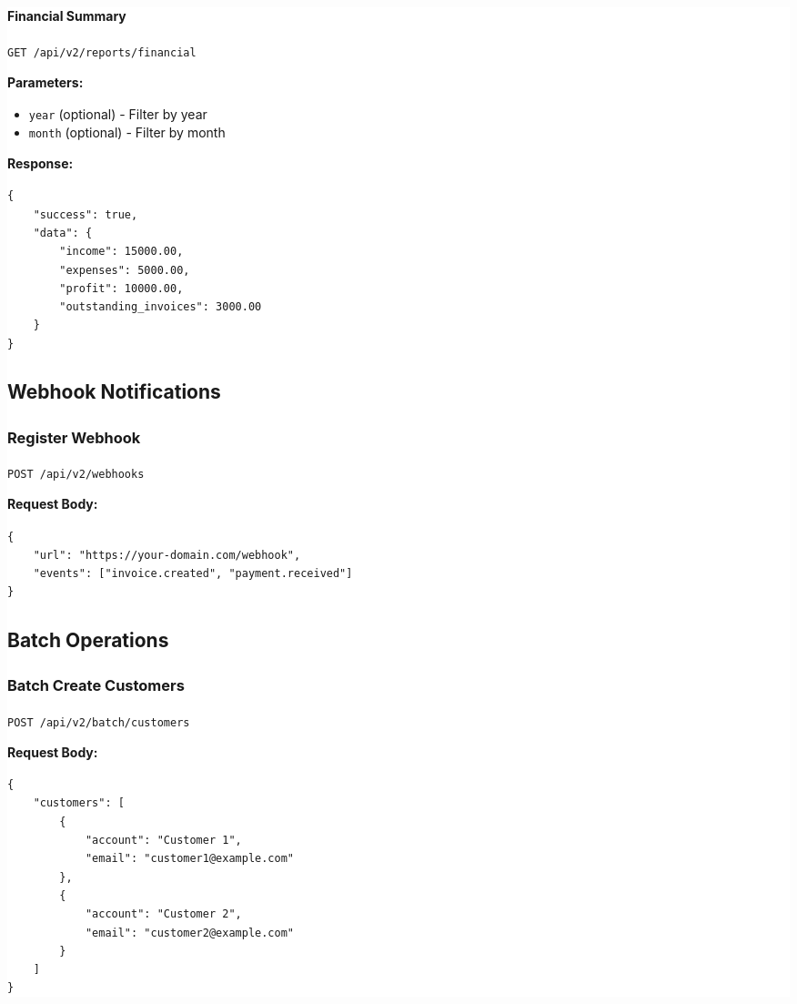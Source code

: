 #### Financial Summary

    GET /api/v2/reports/financial
    

**Parameters:**

-   `year` (optional) - Filter by year
-   `month` (optional) - Filter by month

**Response:**

    {
        "success": true,
        "data": {
            "income": 15000.00,
            "expenses": 5000.00,
            "profit": 10000.00,
            "outstanding_invoices": 3000.00
        }
    }
    

## Webhook Notifications

### Register Webhook

    POST /api/v2/webhooks
    

**Request Body:**

    {
        "url": "https://your-domain.com/webhook",
        "events": ["invoice.created", "payment.received"]
    }
    

## Batch Operations

### Batch Create Customers

    POST /api/v2/batch/customers
    

**Request Body:**

    {
        "customers": [
            {
                "account": "Customer 1",
                "email": "customer1@example.com"
            },
            {
                "account": "Customer 2",
                "email": "customer2@example.com"
            }
        ]
    }
    